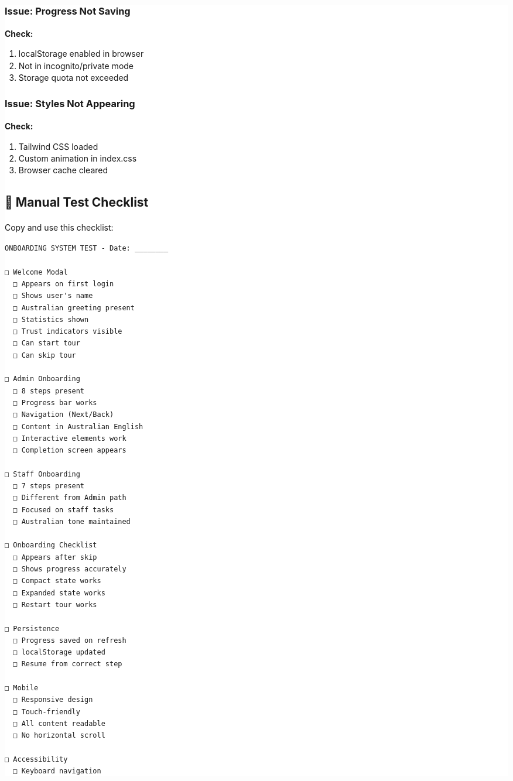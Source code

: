 ### Issue: Progress Not Saving

**Check:**
1. localStorage enabled in browser
2. Not in incognito/private mode
3. Storage quota not exceeded

### Issue: Styles Not Appearing

**Check:**
1. Tailwind CSS loaded
2. Custom animation in index.css
3. Browser cache cleared

## 📝 Manual Test Checklist

Copy and use this checklist:

```
ONBOARDING SYSTEM TEST - Date: ________

□ Welcome Modal
  □ Appears on first login
  □ Shows user's name
  □ Australian greeting present
  □ Statistics shown
  □ Trust indicators visible
  □ Can start tour
  □ Can skip tour

□ Admin Onboarding
  □ 8 steps present
  □ Progress bar works
  □ Navigation (Next/Back)
  □ Content in Australian English
  □ Interactive elements work
  □ Completion screen appears

□ Staff Onboarding
  □ 7 steps present
  □ Different from Admin path
  □ Focused on staff tasks
  □ Australian tone maintained

□ Onboarding Checklist
  □ Appears after skip
  □ Shows progress accurately
  □ Compact state works
  □ Expanded state works
  □ Restart tour works

□ Persistence
  □ Progress saved on refresh
  □ localStorage updated
  □ Resume from correct step

□ Mobile
  □ Responsive design
  □ Touch-friendly
  □ All content readable
  □ No horizontal scroll

□ Accessibility
  □ Keyboard navigation
```